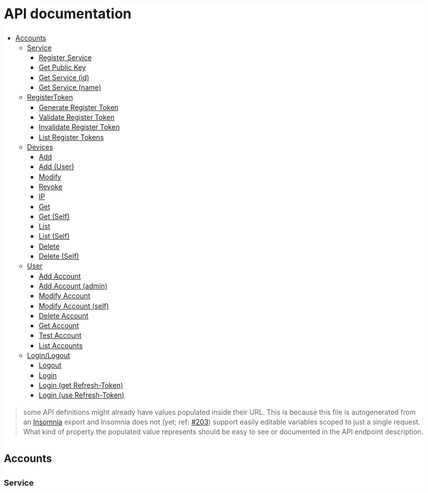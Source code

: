 # API documentation

- [Accounts](#accounts)
  - [Service](#service)
    - [Register Service](#register-service)
    - [Get Public Key](#get-public-key)
    - [Get Service (id)](#get-service-id)
    - [Get Service (name)](#get-service-name)
  - [RegisterToken](#registertoken)
    - [Generate Register Token](#generate-register-token)
    - [Validate Register Token](#validate-register-token)
    - [Invalidate Register Token](#invalidate-register-token)
    - [List Register Tokens](#list-register-tokens)
  - [Devices](#devices)
    - [Add](#add)
    - [Add (User)](#add-user)
    - [Modify](#modify)
    - [Revoke](#revoke)
    - [IP](#ip)
    - [Get](#get)
    - [Get (Self)](#get-self)
    - [List](#list)
    - [List (Self)](#list-self)
    - [Delete](#delete)
    - [Delete (Self)](#delete-self)
  - [User](#user)
    - [Add Account](#add-account)
    - [Add Account (admin)](#add-account-admin)
    - [Modify Account](#modify-account)
    - [Modify Account (self)](#modify-account-self)
    - [Delete Account](#delete-account)
    - [Get Account](#get-account)
    - [Test Account](#test-account)
    - [List Accounts](#list-accounts)
  - [Login/Logout](#loginlogout)
    - [Logout](#logout)
    - [Login](#login)
    - [Login (get Refresh-Token)](#login-get-refresh-token)
    - [Login (use Refresh-Token)](#login-use-refresh-token)

> some API definitions might already have values populated inside their URL. This is because this file is autogenerated from an [Insomnia](https://insomnia.rest) export and Insomnia does not (yet; ref: [#203](https://github.com/getinsomnia/insomnia/issues/203)) support easily editable variables scoped to just a single request. What kind of property the populated value represents should be easy to see or documented in the API endpoint description.

## Accounts

### Service
